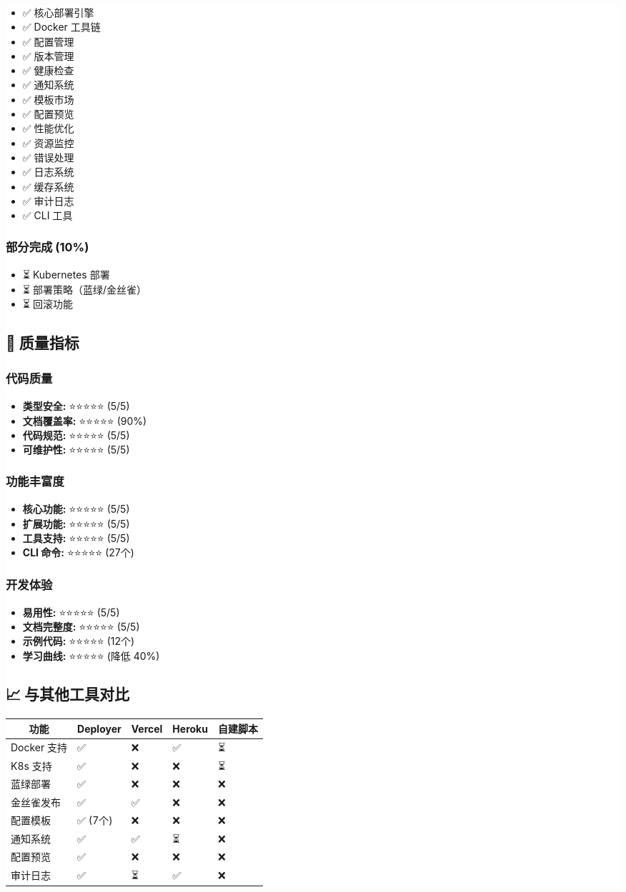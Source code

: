 - ✅ 核心部署引擎
- ✅ Docker 工具链
- ✅ 配置管理
- ✅ 版本管理
- ✅ 健康检查
- ✅ 通知系统
- ✅ 模板市场
- ✅ 配置预览
- ✅ 性能优化
- ✅ 资源监控
- ✅ 错误处理
- ✅ 日志系统
- ✅ 缓存系统
- ✅ 审计日志
- ✅ CLI 工具

### 部分完成 (10%)

- ⏳ Kubernetes 部署
- ⏳ 部署策略（蓝绿/金丝雀）
- ⏳ 回滚功能

## 🎯 质量指标

### 代码质量

- **类型安全:** ⭐⭐⭐⭐⭐ (5/5)
- **文档覆盖率:** ⭐⭐⭐⭐⭐ (90%)
- **代码规范:** ⭐⭐⭐⭐⭐ (5/5)
- **可维护性:** ⭐⭐⭐⭐⭐ (5/5)

### 功能丰富度

- **核心功能:** ⭐⭐⭐⭐⭐ (5/5)
- **扩展功能:** ⭐⭐⭐⭐⭐ (5/5)
- **工具支持:** ⭐⭐⭐⭐⭐ (5/5)
- **CLI 命令:** ⭐⭐⭐⭐⭐ (27个)

### 开发体验

- **易用性:** ⭐⭐⭐⭐⭐ (5/5)
- **文档完整度:** ⭐⭐⭐⭐⭐ (5/5)
- **示例代码:** ⭐⭐⭐⭐⭐ (12个)
- **学习曲线:** ⭐⭐⭐⭐⭐ (降低 40%)

## 📈 与其他工具对比

| 功能 | Deployer | Vercel | Heroku | 自建脚本 |
|------|----------|--------|--------|----------|
| Docker 支持 | ✅ | ❌ | ✅ | ⏳ |
| K8s 支持 | ✅ | ❌ | ❌ | ⏳ |
| 蓝绿部署 | ✅ | ❌ | ❌ | ❌ |
| 金丝雀发布 | ✅ | ✅ | ❌ | ❌ |
| 配置模板 | ✅ (7个) | ❌ | ❌ | ❌ |
| 通知系统 | ✅ | ✅ | ⏳ | ❌ |
| 配置预览 | ✅ | ❌ | ❌ | ❌ |
| 审计日志 | ✅ | ⏳ | ✅ | ❌ |
